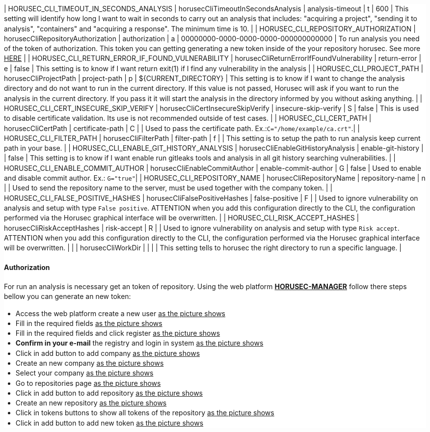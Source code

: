 | HORUSEC_CLI_TIMEOUT_IN_SECONDS_ANALYSIS         | horusecCliTimeoutInSecondsAnalysis         | analysis-timeout         | t             | 600                                     | This setting will identify how long I want to wait in seconds to carry out an analysis that includes: "acquiring a project", "sending it to analysis", "containers" and "acquiring a response". The minimum time is 10. |
| HORUSEC_CLI_REPOSITORY_AUTHORIZATION            | horusecCliRepositoryAuthorization          | authorization            | a             | 00000000-0000-0000-0000-000000000000    | To run analysis you need of the token of authorization. This token you can getting generating a new token inside of the your repository horusec. See more <a href="#authorization">HERE</a> |
| HORUSEC_CLI_RETURN_ERROR_IF_FOUND_VULNERABILITY | horusecCliReturnErrorIfFoundVulnerability  | return-error             | e             | false                                   | This setting is to know if I want return exit(1) if I find any vulnerability in the analysis |
| HORUSEC_CLI_PROJECT_PATH                        | horusecCliProjectPath                      | project-path             | p             | ${CURRENT_DIRECTORY}                    | This setting is to know if I want to change the analysis directory and do not want to run in the current directory. If this value is not passed, Horusec will ask if you want to run the analysis in the current directory. If you pass it it will start the analysis in the directory informed by you without asking anything. |
| HORUSEC_CLI_CERT_INSECURE_SKIP_VERIFY           | horusecCliCertInsecureSkipVerify           | insecure-skip-verify     | S             | false                                   | This is used to disable certificate validation. Its use is not recommended outside of test cases. |
| HORUSEC_CLI_CERT_PATH                           | horusecCliCertPath                         | certificate-path         | C             |                                         | Used to pass the certificate path. Ex.:`C="/home/example/ca.crt"`.|
| HORUSEC_CLI_FILTER_PATH                         | horusecCliFilterPath                       | filter-path              | f             |                                         | This setting is to setup the path to run analysis keep current path in your base. |
| HORUSEC_CLI_ENABLE_GIT_HISTORY_ANALYSIS         | horusecCliEnableGitHistoryAnalysis         | enable-git-history       |               | false                                   | This setting is to know if I want enable run gitleaks tools and analysis in all git history searching vulnerabilities. |
| HORUSEC_CLI_ENABLE_COMMIT_AUTHOR                | horusecCliEnableCommitAuthor               | enable-commit-author     | G             | false                                   | Used to enable and disable commit author. Ex.: `G="true"`|
| HORUSEC_CLI_REPOSITORY_NAME                     | horusecCliRepositoryName                   | repository-name          | n             |                                         | Used to send the repository name to the server, must be used together with the company token. |
| HORUSEC_CLI_FALSE_POSITIVE_HASHES               | horusecCliFalsePositiveHashes              | false-positive           | F             |                                         | Used to ignore vulnerability on analysis and setup with type `False positive`. ATTENTION when you add this configuration directly to the CLI, the configuration performed via the Horusec graphical interface will be overwritten. |
| HORUSEC_CLI_RISK_ACCEPT_HASHES                  | horusecCliRiskAcceptHashes                 | risk-accept              | R             |                                         | Used to ignore vulnerability on analysis and setup with type `Risk accept`. ATTENTION when you add this configuration directly to the CLI, the configuration performed via the Horusec graphical interface will be overwritten. |
|                                                 | horusecCliWorkDir                          |                          |               |                                         | This setting tells to horusec the right directory to run a specific language. |

#### Authorization
For run an analysis is necessary get an token of repository.
Using the web platform **[HORUSEC-MANAGER](http://localhost:8043)** follow there steps bellow you can generate an new token:

- Access the web platform create a new user <a href="../assets/steps-generate-repository-token/step1.png">as the picture shows</a>
- Fill in the required fields <a href="../assets/steps-generate-repository-token/step2.png">as the picture shows</a>
- Fill in the required fields and click register <a href="../assets/steps-generate-repository-token/step3.png">as the picture shows</a>
- **Confirm in your e-mail** the registry and login in system <a href="../assets/steps-generate-repository-token/step4.png">as the picture shows</a>
- Click in add button to add company <a href="../assets/steps-generate-repository-token/step5.png">as the picture shows</a>
- Create an new company <a href="../assets/steps-generate-repository-token/step6.png">as the picture shows</a>
- Select your company <a href="../assets/steps-generate-repository-token/step7.png">as the picture shows</a>
- Go to repositories page <a href="../assets/steps-generate-repository-token/step8.png">as the picture shows</a>
- Click in add button to add repository <a href="../assets/steps-generate-repository-token/step9.png">as the picture shows</a>
- Create an new repository <a href="../assets/steps-generate-repository-token/step10.png">as the picture shows</a>
- Click in tokens buttons to show all tokens of the repository <a href="../assets/steps-generate-repository-token/step11.png">as the picture shows</a>
- Click in add button to add new token <a href="../assets/steps-generate-repository-token/step12.png">as the picture shows</a>
